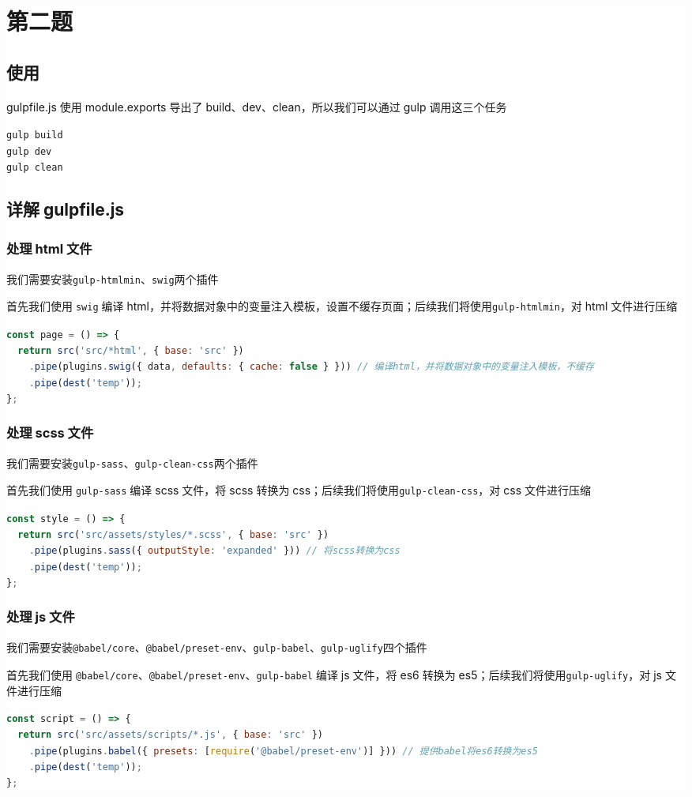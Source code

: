 # 第二题

## 使用

gulpfile.js 使用 module.exports 导出了 build、dev、clean，所以我们可以通过 gulp 调用这三个任务

```text
gulp build
gulp dev
gulp clean
```

## 详解 gulpfile.js

### 处理 html 文件

我们需要安装`gulp-htmlmin`、`swig`两个插件

首先我们使用 `swig` 编译 html，并将数据对象中的变量注入模板，设置不缓存页面；后续我们将使用`gulp-htmlmin`，对 html 文件进行压缩

```javascript
const page = () => {
  return src('src/*html', { base: 'src' })
    .pipe(plugins.swig({ data, defaults: { cache: false } })) // 编译html，并将数据对象中的变量注入模板，不缓存
    .pipe(dest('temp'));
};
```

### 处理 scss 文件

我们需要安装`gulp-sass`、`gulp-clean-css`两个插件

首先我们使用 `gulp-sass` 编译 scss 文件，将 scss 转换为 css；后续我们将使用`gulp-clean-css`，对 css 文件进行压缩

```javascript
const style = () => {
  return src('src/assets/styles/*.scss', { base: 'src' })
    .pipe(plugins.sass({ outputStyle: 'expanded' })) // 将scss转换为css
    .pipe(dest('temp'));
};
```

### 处理 js 文件

我们需要安装`@babel/core`、`@babel/preset-env`、`gulp-babel`、`gulp-uglify`四个插件

首先我们使用 `@babel/core`、`@babel/preset-env`、`gulp-babel` 编译 js 文件，将 es6 转换为 es5；后续我们将使用`gulp-uglify`，对 js 文件进行压缩

```javascript
const script = () => {
  return src('src/assets/scripts/*.js', { base: 'src' })
    .pipe(plugins.babel({ presets: [require('@babel/preset-env')] })) // 提供babel将es6转换为es5
    .pipe(dest('temp'));
};
```
